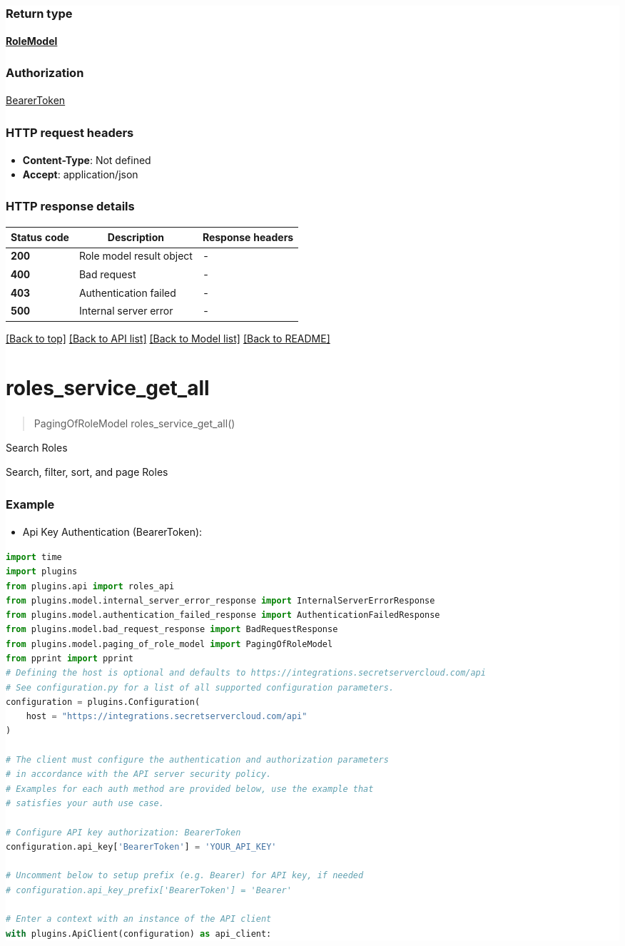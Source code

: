 ### Return type

[**RoleModel**](RoleModel.md)

### Authorization

[BearerToken](../README.md#BearerToken)

### HTTP request headers

 - **Content-Type**: Not defined
 - **Accept**: application/json


### HTTP response details

| Status code | Description | Response headers |
|-------------|-------------|------------------|
**200** | Role model result object |  -  |
**400** | Bad request |  -  |
**403** | Authentication failed |  -  |
**500** | Internal server error |  -  |

[[Back to top]](#) [[Back to API list]](../README.md#documentation-for-api-endpoints) [[Back to Model list]](../README.md#documentation-for-models) [[Back to README]](../README.md)

# **roles_service_get_all**
> PagingOfRoleModel roles_service_get_all()

Search Roles

Search, filter, sort, and page Roles

### Example

* Api Key Authentication (BearerToken):

```python
import time
import plugins
from plugins.api import roles_api
from plugins.model.internal_server_error_response import InternalServerErrorResponse
from plugins.model.authentication_failed_response import AuthenticationFailedResponse
from plugins.model.bad_request_response import BadRequestResponse
from plugins.model.paging_of_role_model import PagingOfRoleModel
from pprint import pprint
# Defining the host is optional and defaults to https://integrations.secretservercloud.com/api
# See configuration.py for a list of all supported configuration parameters.
configuration = plugins.Configuration(
    host = "https://integrations.secretservercloud.com/api"
)

# The client must configure the authentication and authorization parameters
# in accordance with the API server security policy.
# Examples for each auth method are provided below, use the example that
# satisfies your auth use case.

# Configure API key authorization: BearerToken
configuration.api_key['BearerToken'] = 'YOUR_API_KEY'

# Uncomment below to setup prefix (e.g. Bearer) for API key, if needed
# configuration.api_key_prefix['BearerToken'] = 'Bearer'

# Enter a context with an instance of the API client
with plugins.ApiClient(configuration) as api_client:
```